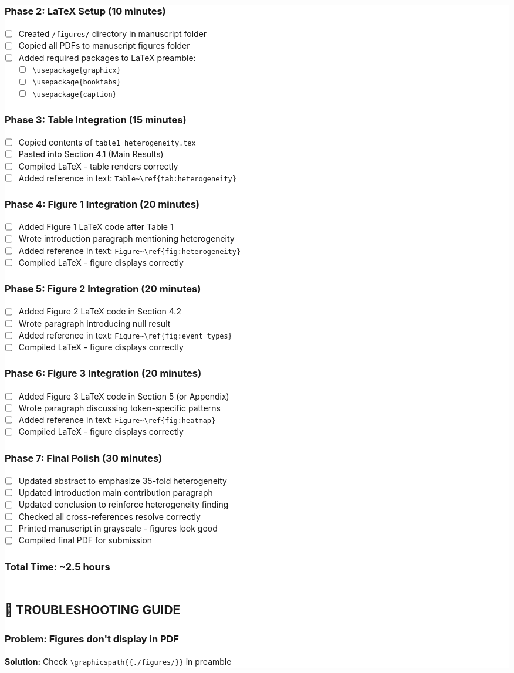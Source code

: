 ### Phase 2: LaTeX Setup (10 minutes)
- [ ] Created `/figures/` directory in manuscript folder
- [ ] Copied all PDFs to manuscript figures folder
- [ ] Added required packages to LaTeX preamble:
  - [ ] `\usepackage{graphicx}`
  - [ ] `\usepackage{booktabs}`
  - [ ] `\usepackage{caption}`

### Phase 3: Table Integration (15 minutes)
- [ ] Copied contents of `table1_heterogeneity.tex`
- [ ] Pasted into Section 4.1 (Main Results)
- [ ] Compiled LaTeX - table renders correctly
- [ ] Added reference in text: `Table~\ref{tab:heterogeneity}`

### Phase 4: Figure 1 Integration (20 minutes)
- [ ] Added Figure 1 LaTeX code after Table 1
- [ ] Wrote introduction paragraph mentioning heterogeneity
- [ ] Added reference in text: `Figure~\ref{fig:heterogeneity}`
- [ ] Compiled LaTeX - figure displays correctly

### Phase 5: Figure 2 Integration (20 minutes)
- [ ] Added Figure 2 LaTeX code in Section 4.2
- [ ] Wrote paragraph introducing null result
- [ ] Added reference in text: `Figure~\ref{fig:event_types}`
- [ ] Compiled LaTeX - figure displays correctly

### Phase 6: Figure 3 Integration (20 minutes)
- [ ] Added Figure 3 LaTeX code in Section 5 (or Appendix)
- [ ] Wrote paragraph discussing token-specific patterns
- [ ] Added reference in text: `Figure~\ref{fig:heatmap}`
- [ ] Compiled LaTeX - figure displays correctly

### Phase 7: Final Polish (30 minutes)
- [ ] Updated abstract to emphasize 35-fold heterogeneity
- [ ] Updated introduction main contribution paragraph
- [ ] Updated conclusion to reinforce heterogeneity finding
- [ ] Checked all cross-references resolve correctly
- [ ] Printed manuscript in grayscale - figures look good
- [ ] Compiled final PDF for submission

### Total Time: ~2.5 hours

---

## 🎯 TROUBLESHOOTING GUIDE

### Problem: Figures don't display in PDF
**Solution:** Check `\graphicspath{{./figures/}}` in preamble
